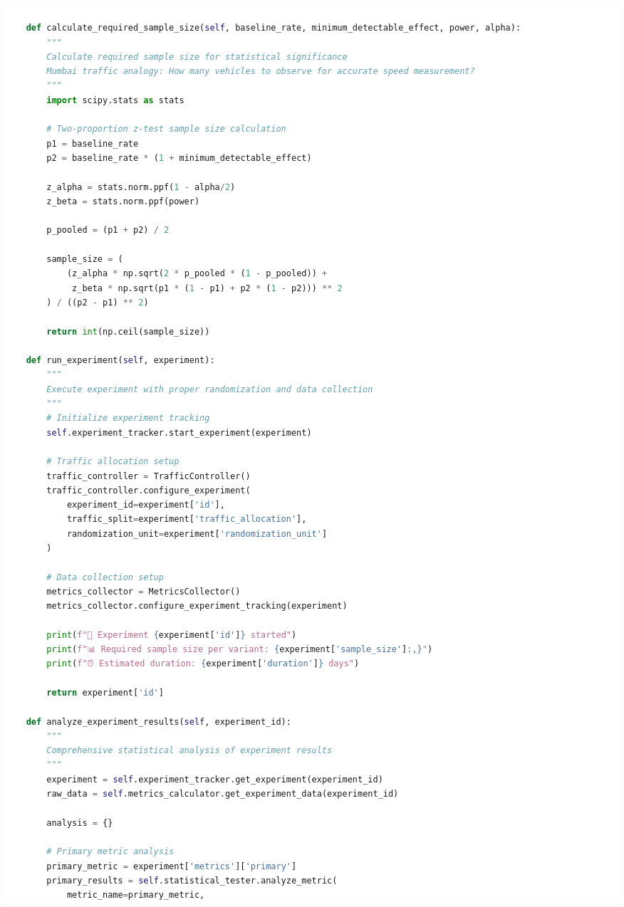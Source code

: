 ```python
    
    def calculate_required_sample_size(self, baseline_rate, minimum_detectable_effect, power, alpha):
        """
        Calculate required sample size for statistical significance
        Mumbai traffic analogy: How many vehicles to observe for accurate speed measurement?
        """
        import scipy.stats as stats
        
        # Two-proportion z-test sample size calculation
        p1 = baseline_rate
        p2 = baseline_rate * (1 + minimum_detectable_effect)
        
        z_alpha = stats.norm.ppf(1 - alpha/2)
        z_beta = stats.norm.ppf(power)
        
        p_pooled = (p1 + p2) / 2
        
        sample_size = (
            (z_alpha * np.sqrt(2 * p_pooled * (1 - p_pooled)) + 
             z_beta * np.sqrt(p1 * (1 - p1) + p2 * (1 - p2))) ** 2
        ) / ((p2 - p1) ** 2)
        
        return int(np.ceil(sample_size))
    
    def run_experiment(self, experiment):
        """
        Execute experiment with proper randomization and data collection
        """
        # Initialize experiment tracking
        self.experiment_tracker.start_experiment(experiment)
        
        # Traffic allocation setup
        traffic_controller = TrafficController()
        traffic_controller.configure_experiment(
            experiment_id=experiment['id'],
            traffic_split=experiment['traffic_allocation'],
            randomization_unit=experiment['randomization_unit']
        )
        
        # Data collection setup
        metrics_collector = MetricsCollector()
        metrics_collector.configure_experiment_tracking(experiment)
        
        print(f"🚀 Experiment {experiment['id']} started")
        print(f"📊 Required sample size per variant: {experiment['sample_size']:,}")
        print(f"⏰ Estimated duration: {experiment['duration']} days")
        
        return experiment['id']
    
    def analyze_experiment_results(self, experiment_id):
        """
        Comprehensive statistical analysis of experiment results
        """
        experiment = self.experiment_tracker.get_experiment(experiment_id)
        raw_data = self.metrics_calculator.get_experiment_data(experiment_id)
        
        analysis = {}
        
        # Primary metric analysis
        primary_metric = experiment['metrics']['primary']
        primary_results = self.statistical_tester.analyze_metric(
            metric_name=primary_metric,
```